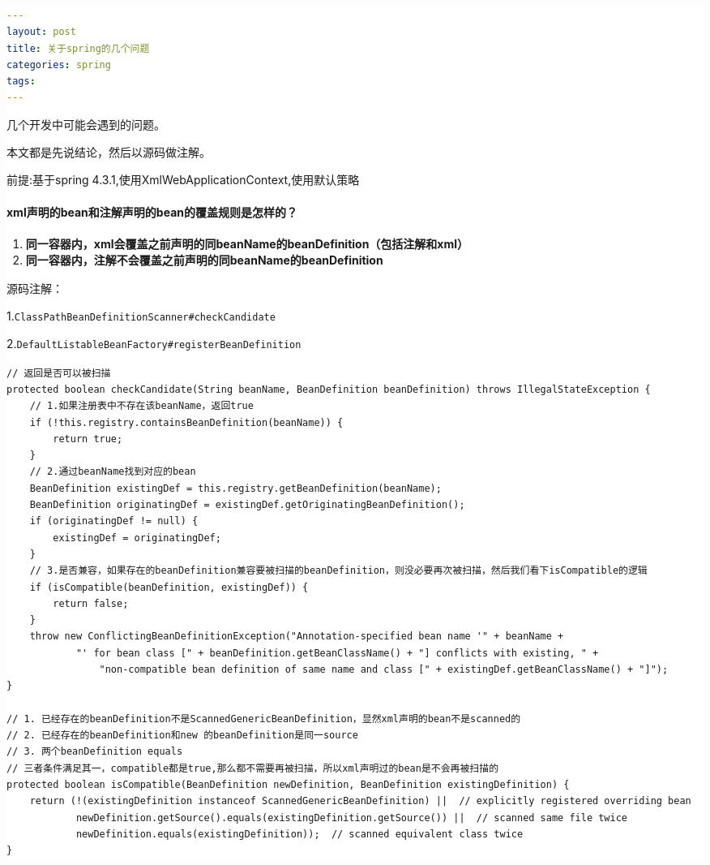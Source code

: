 ```yaml
---
layout: post
title: 关于spring的几个问题
categories: spring
tags:
---
```





几个开发中可能会遇到的问题。

本文都是先说结论，然后以源码做注解。

前提:基于spring 4.3.1,使用XmlWebApplicationContext,使用默认策略

#### xml声明的bean和注解声明的bean的覆盖规则是怎样的？

1. **同一容器内，xml会覆盖之前声明的同beanName的beanDefinition（包括注解和xml）**
2. **同一容器内，注解不会覆盖之前声明的同beanName的beanDefinition**

源码注解：

1.`ClassPathBeanDefinitionScanner#checkCandidate`

2.`DefaultListableBeanFactory#registerBeanDefinition`

    // 返回是否可以被扫描
    protected boolean checkCandidate(String beanName, BeanDefinition beanDefinition) throws IllegalStateException {
        // 1.如果注册表中不存在该beanName，返回true
        if (!this.registry.containsBeanDefinition(beanName)) {
            return true;
        }
        // 2.通过beanName找到对应的bean
        BeanDefinition existingDef = this.registry.getBeanDefinition(beanName);
        BeanDefinition originatingDef = existingDef.getOriginatingBeanDefinition();
        if (originatingDef != null) {
        	existingDef = originatingDef;
        }
        // 3.是否兼容，如果存在的beanDefinition兼容要被扫描的beanDefinition，则没必要再次被扫描，然后我们看下isCompatible的逻辑
        if (isCompatible(beanDefinition, existingDef)) {
        	return false;
        }
        throw new ConflictingBeanDefinitionException("Annotation-specified bean name '" + beanName +
                "' for bean class [" + beanDefinition.getBeanClassName() + "] conflicts with existing, " +
                    "non-compatible bean definition of same name and class [" + existingDef.getBeanClassName() + "]");
	}

    // 1. 已经存在的beanDefinition不是ScannedGenericBeanDefinition，显然xml声明的bean不是scanned的
    // 2. 已经存在的beanDefinition和new 的beanDefinition是同一source
    // 3. 两个beanDefinition equals
    // 三者条件满足其一，compatible都是true,那么都不需要再被扫描，所以xml声明过的bean是不会再被扫描的
    protected boolean isCompatible(BeanDefinition newDefinition, BeanDefinition existingDefinition) {
        return (!(existingDefinition instanceof ScannedGenericBeanDefinition) ||  // explicitly registered overriding bean
                newDefinition.getSource().equals(existingDefinition.getSource()) ||  // scanned same file twice
                newDefinition.equals(existingDefinition));  // scanned equivalent class twice
    }
